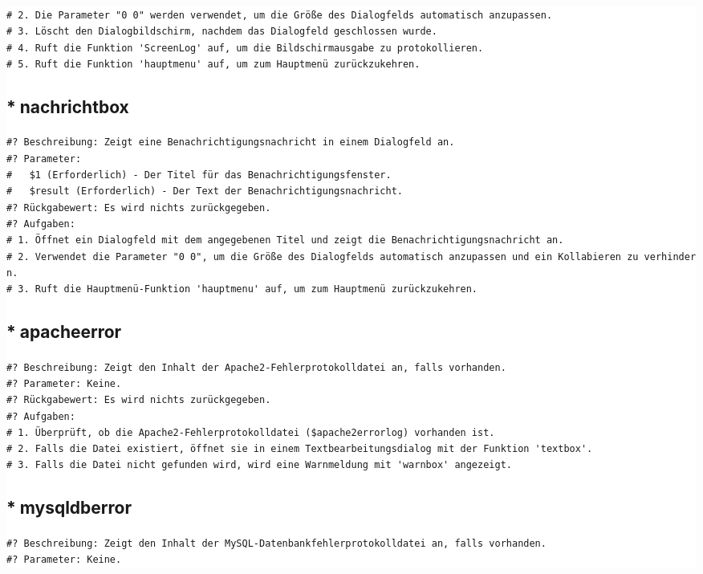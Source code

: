 	# 2. Die Parameter "0 0" werden verwendet, um die Größe des Dialogfelds automatisch anzupassen.
	# 3. Löscht den Dialogbildschirm, nachdem das Dialogfeld geschlossen wurde.
	# 4. Ruft die Funktion 'ScreenLog' auf, um die Bildschirmausgabe zu protokollieren.
	# 5. Ruft die Funktion 'hauptmenu' auf, um zum Hauptmenü zurückzukehren.
##
## *  nachrichtbox
	#? Beschreibung: Zeigt eine Benachrichtigungsnachricht in einem Dialogfeld an.
	#? Parameter:
	#   $1 (Erforderlich) - Der Titel für das Benachrichtigungsfenster.
	#   $result (Erforderlich) - Der Text der Benachrichtigungsnachricht.
	#? Rückgabewert: Es wird nichts zurückgegeben.
	#? Aufgaben:
	# 1. Öffnet ein Dialogfeld mit dem angegebenen Titel und zeigt die Benachrichtigungsnachricht an.
	# 2. Verwendet die Parameter "0 0", um die Größe des Dialogfelds automatisch anzupassen und ein Kollabieren zu verhindern.
	# 3. Ruft die Hauptmenü-Funktion 'hauptmenu' auf, um zum Hauptmenü zurückzukehren.
##
## *  apacheerror
	#? Beschreibung: Zeigt den Inhalt der Apache2-Fehlerprotokolldatei an, falls vorhanden.
	#? Parameter: Keine.
	#? Rückgabewert: Es wird nichts zurückgegeben.
	#? Aufgaben:
	# 1. Überprüft, ob die Apache2-Fehlerprotokolldatei ($apache2errorlog) vorhanden ist.
	# 2. Falls die Datei existiert, öffnet sie in einem Textbearbeitungsdialog mit der Funktion 'textbox'.
	# 3. Falls die Datei nicht gefunden wird, wird eine Warnmeldung mit 'warnbox' angezeigt.
##
## *  mysqldberror
	#? Beschreibung: Zeigt den Inhalt der MySQL-Datenbankfehlerprotokolldatei an, falls vorhanden.
	#? Parameter: Keine.